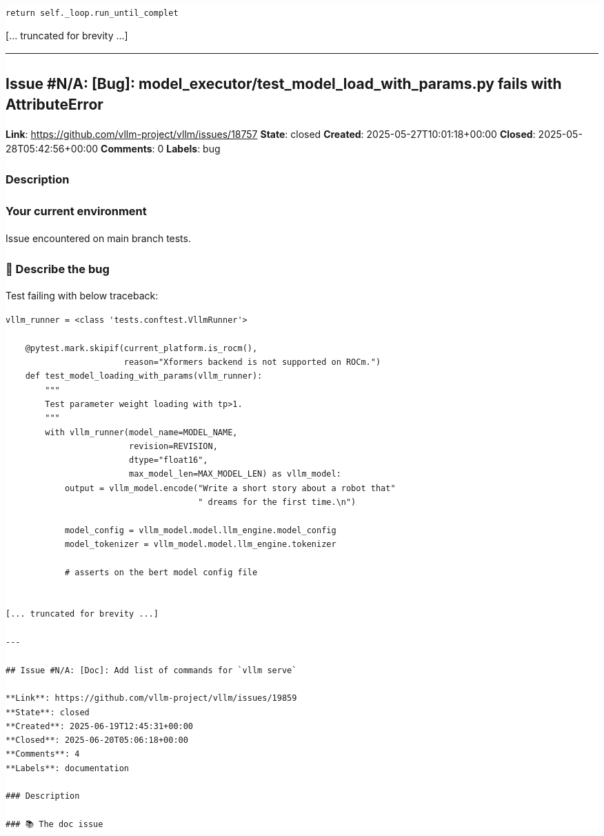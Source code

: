     return self._loop.run_until_complet

[... truncated for brevity ...]

---

## Issue #N/A: [Bug]: model_executor/test_model_load_with_params.py  fails with AttributeError

**Link**: https://github.com/vllm-project/vllm/issues/18757
**State**: closed
**Created**: 2025-05-27T10:01:18+00:00
**Closed**: 2025-05-28T05:42:56+00:00
**Comments**: 0
**Labels**: bug

### Description

### Your current environment

Issue encountered on main branch tests.

### 🐛 Describe the bug

Test failing with below traceback:

```
vllm_runner = <class 'tests.conftest.VllmRunner'>

    @pytest.mark.skipif(current_platform.is_rocm(),
                        reason="Xformers backend is not supported on ROCm.")
    def test_model_loading_with_params(vllm_runner):
        """
        Test parameter weight loading with tp>1.
        """
        with vllm_runner(model_name=MODEL_NAME,
                         revision=REVISION,
                         dtype="float16",
                         max_model_len=MAX_MODEL_LEN) as vllm_model:
            output = vllm_model.encode("Write a short story about a robot that"
                                       " dreams for the first time.\n")
    
            model_config = vllm_model.model.llm_engine.model_config
            model_tokenizer = vllm_model.model.llm_engine.tokenizer
    
            # asserts on the bert model config file
      

[... truncated for brevity ...]

---

## Issue #N/A: [Doc]: Add list of commands for `vllm serve`

**Link**: https://github.com/vllm-project/vllm/issues/19859
**State**: closed
**Created**: 2025-06-19T12:45:31+00:00
**Closed**: 2025-06-20T05:06:18+00:00
**Comments**: 4
**Labels**: documentation

### Description

### 📚 The doc issue

```